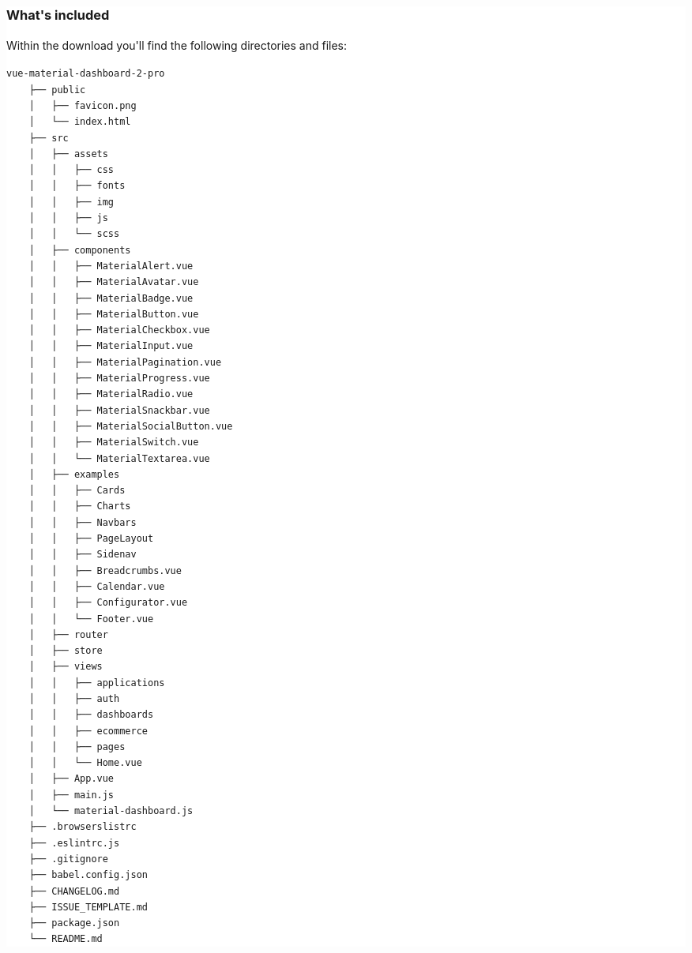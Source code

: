 ### What's included

Within the download you'll find the following directories and files:

```
vue-material-dashboard-2-pro
    ├── public
    │   ├── favicon.png
    │   └── index.html
    ├── src
    │   ├── assets
    │   │   ├── css
    │   │   ├── fonts
    │   │   ├── img
    │   │   ├── js
    │   │   └── scss
    │   ├── components
    │   │   ├── MaterialAlert.vue
    │   │   ├── MaterialAvatar.vue
    │   │   ├── MaterialBadge.vue
    │   │   ├── MaterialButton.vue
    │   │   ├── MaterialCheckbox.vue
    │   │   ├── MaterialInput.vue
    │   │   ├── MaterialPagination.vue
    │   │   ├── MaterialProgress.vue
    │   │   ├── MaterialRadio.vue
    │   │   ├── MaterialSnackbar.vue
    │   │   ├── MaterialSocialButton.vue
    │   │   ├── MaterialSwitch.vue
    │   │   └── MaterialTextarea.vue
    │   ├── examples
    │   │   ├── Cards
    │   │   ├── Charts
    │   │   ├── Navbars
    │   │   ├── PageLayout
    │   │   ├── Sidenav
    │   │   ├── Breadcrumbs.vue
    │   │   ├── Calendar.vue
    │   │   ├── Configurator.vue
    │   │   └── Footer.vue
    │   ├── router
    │   ├── store
    │   ├── views
    │   │   ├── applications
    │   │   ├── auth
    │   │   ├── dashboards
    │   │   ├── ecommerce
    │   │   ├── pages
    │   │   └── Home.vue
    │   ├── App.vue
    │   ├── main.js
    │   └── material-dashboard.js
    ├── .browserslistrc
    ├── .eslintrc.js
    ├── .gitignore
    ├── babel.config.json
    ├── CHANGELOG.md
    ├── ISSUE_TEMPLATE.md
    ├── package.json
    └── README.md
```
